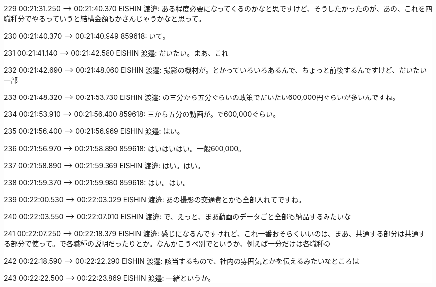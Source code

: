 229
00:21:31.250 --> 00:21:40.370
EISHIN 渡邉: ある程度必要になってくるのかなと思ですけど、そうしたかったのが、あの、これを四職種分でやるっていうと結構金額もかさんじゃうかなと思って。

230
00:21:40.370 --> 00:21:40.949
859618: いて。

231
00:21:41.140 --> 00:21:42.580
EISHIN 渡邉: だいたい。まあ、これ

232
00:21:42.690 --> 00:21:48.060
EISHIN 渡邉: 撮影の機材が。とかっていろいろあるんで、ちょっと前後するんですけど、だいたい一部

233
00:21:48.320 --> 00:21:53.730
EISHIN 渡邉: の三分から五分ぐらいの政策でだいたい600,000円ぐらいが多いんですね。

234
00:21:53.910 --> 00:21:56.400
859618: 三から五分の動画が。で600,000ぐらい。

235
00:21:56.400 --> 00:21:56.969
EISHIN 渡邉: はい。

236
00:21:56.970 --> 00:21:58.890
859618: はいはいはい。一般600,000。

237
00:21:58.890 --> 00:21:59.369
EISHIN 渡邉: はい。はい。

238
00:21:59.370 --> 00:21:59.980
859618: はい。はい。

239
00:22:00.530 --> 00:22:03.029
EISHIN 渡邉: あの撮影の交通費とかも全部入れてですね。

240
00:22:03.550 --> 00:22:07.010
EISHIN 渡邉: で、えっと、まあ動画のデータごと全部も納品するみたいな

241
00:22:07.250 --> 00:22:18.379
EISHIN 渡邉: 感じになるんですけれど、これ一番おそらくいいのは、まあ、共通する部分は共通する部分で使って。で各職種の説明だったりとか。なんかこうべ別でというか、例えば一分だけは各職種の

242
00:22:18.590 --> 00:22:22.290
EISHIN 渡邉: 該当するもので、社内の雰囲気とかを伝えるみたいなところは

243
00:22:22.500 --> 00:22:23.869
EISHIN 渡邉: 一緒というか。
